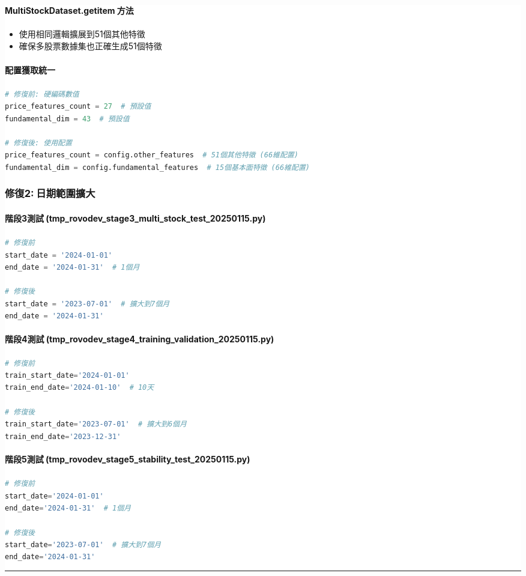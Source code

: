 #### **MultiStockDataset.__getitem__ 方法**
- 使用相同邏輯擴展到51個其他特徵
- 確保多股票數據集也正確生成51個特徵

#### **配置獲取統一**
```python
# 修復前: 硬編碼數值
price_features_count = 27  # 預設值
fundamental_dim = 43  # 預設值

# 修復後: 使用配置
price_features_count = config.other_features  # 51個其他特徵 (66維配置)
fundamental_dim = config.fundamental_features  # 15個基本面特徵 (66維配置)
```

### **修復2: 日期範圍擴大**

#### **階段3測試 (tmp_rovodev_stage3_multi_stock_test_20250115.py)**
```python
# 修復前
start_date = '2024-01-01'
end_date = '2024-01-31'  # 1個月

# 修復後
start_date = '2023-07-01'  # 擴大到7個月
end_date = '2024-01-31'
```

#### **階段4測試 (tmp_rovodev_stage4_training_validation_20250115.py)**
```python
# 修復前
train_start_date='2024-01-01'
train_end_date='2024-01-10'  # 10天

# 修復後
train_start_date='2023-07-01'  # 擴大到6個月
train_end_date='2023-12-31'
```

#### **階段5測試 (tmp_rovodev_stage5_stability_test_20250115.py)**
```python
# 修復前
start_date='2024-01-01'
end_date='2024-01-31'  # 1個月

# 修復後
start_date='2023-07-01'  # 擴大到7個月
end_date='2024-01-31'
```

---
